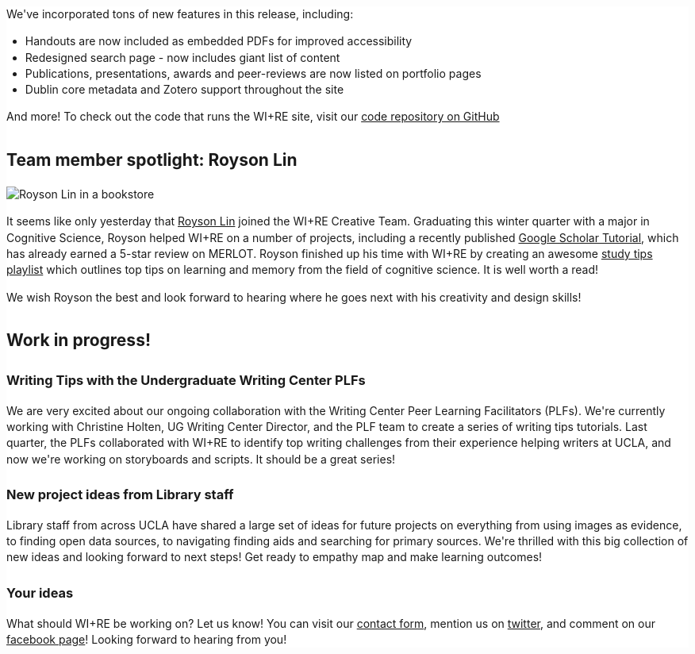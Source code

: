 We've incorporated tons of new features in this release, including: 

* Handouts are now included as embedded PDFs for improved accessibility
* Redesigned search page - now includes giant list of content
* Publications, presentations, awards and peer-reviews are now listed on portfolio pages
* Dublin core metadata and Zotero support throughout the site

And more! To check out the code that runs the WI+RE site, visit our [code repository on GitHub](https://github.com/UCLALibrary/research-tips)

<a name="spotlight"></a>
## Team member spotlight: Royson Lin

<div class="col col-sm-12 col-md-4">
    <img class="mx-auto img-fluid" src="https://uclalibrary.github.io/research-tips/assets/images/team/royson.jpg" alt="Royson Lin in a bookstore" >
</div>

It seems like only yesterday that [Royson Lin](https://uclalibrary.github.io/research-tips/about/creative-team/royson/) joined the WI+RE Creative Team. Graduating this winter quarter with a major in Cognitive Science, Royson helped WI+RE on a number of projects, including a recently published [Google Scholar Tutorial](https://uclalibrary.github.io/research-tips/google-scholar/), which has already earned a 5-star review on MERLOT. Royson finished up his time with WI+RE by creating an awesome [study tips playlist](https://uclalibrary.github.io/research-tips/sandbox/resource-playlist-study-tips/) which outlines top tips on learning and memory from the field of cognitive science. It is well worth a read!

We wish Royson the best and look forward to hearing where he goes next with his creativity and design skills!


<a name="in-progress"></a>
## Work in progress!

### Writing Tips with the Undergraduate Writing Center PLFs

We are very excited about our ongoing collaboration with the Writing Center Peer Learning Facilitators (PLFs). We're currently working with Christine Holten, UG Writing Center Director, and the PLF team to create a series of writing tips tutorials. Last quarter, the PLFs collaborated with WI+RE to identify top writing challenges from their experience helping writers at UCLA, and now we're working on storyboards and scripts. It should be a great series!

### New project ideas from Library staff

Library staff from across UCLA have shared a large set of ideas for future projects on everything from using images as evidence, to finding open data sources, to navigating finding aids and searching for primary sources. We're thrilled with this big collection of new ideas and looking forward to next steps! Get ready to empathy map and make learning outcomes!

<a name="your-ideas"></a>
### Your ideas

What should WI+RE be working on? Let us know! You can visit our [contact form](https://uclalibrary.github.io/research-tips/contact/), mention us on [twitter](https://www.twitter.com/WIREbruin), and comment on our [facebook page](https://www.facebook.com/WIREbruin)! Looking forward to hearing from you!

